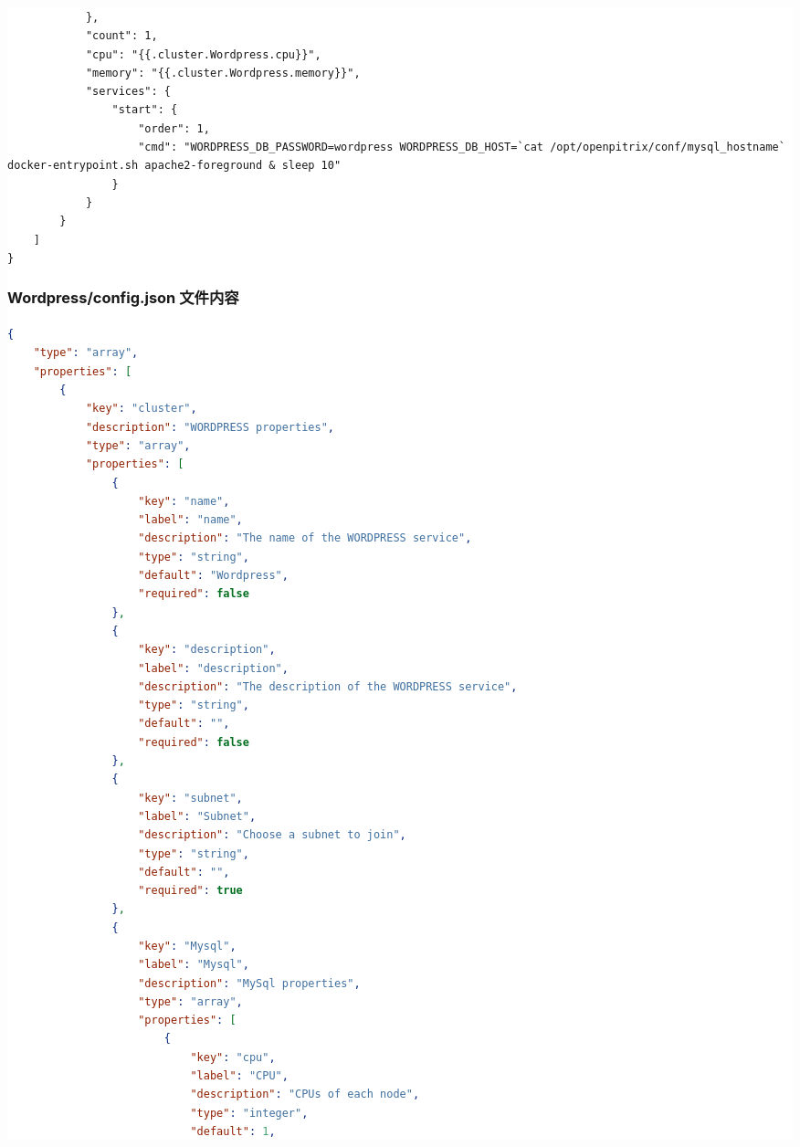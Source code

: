 ```tmpl
            },
            "count": 1,
            "cpu": "{{.cluster.Wordpress.cpu}}",
            "memory": "{{.cluster.Wordpress.memory}}",
            "services": {
                "start": {
                    "order": 1,
                    "cmd": "WORDPRESS_DB_PASSWORD=wordpress WORDPRESS_DB_HOST=`cat /opt/openpitrix/conf/mysql_hostname` docker-entrypoint.sh apache2-foreground & sleep 10"
                }
            }
        }
    ]
}
```

### Wordpress/config.json 文件内容

```json
{
    "type": "array",
    "properties": [
        {
            "key": "cluster",
            "description": "WORDPRESS properties",
            "type": "array",
            "properties": [
                {
                    "key": "name",
                    "label": "name",
                    "description": "The name of the WORDPRESS service",
                    "type": "string",
                    "default": "Wordpress",
                    "required": false
                },
                {
                    "key": "description",
                    "label": "description",
                    "description": "The description of the WORDPRESS service",
                    "type": "string",
                    "default": "",
                    "required": false
                },
                {
                    "key": "subnet",
                    "label": "Subnet",
                    "description": "Choose a subnet to join",
                    "type": "string",
                    "default": "",
                    "required": true
                },
                {
                    "key": "Mysql",
                    "label": "Mysql",
                    "description": "MySql properties",
                    "type": "array",
                    "properties": [
                        {
                            "key": "cpu",
                            "label": "CPU",
                            "description": "CPUs of each node",
                            "type": "integer",
                            "default": 1,
```